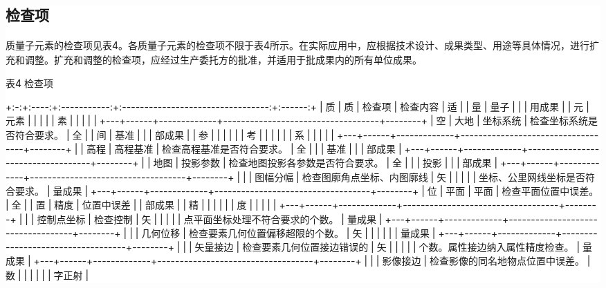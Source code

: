 ## 检查项

质量子元素的检查项见表4。各质量子元素的检查项不限于表4所示。在实际应用中，应根据技术设计、成果类型、用途等具体情况，进行扩充和调整。扩充和调整的检查项，应经过生产委托方的批准，并适用于批成果内的所有单位成果。

表4 检查项

+:-:+:----:+:-----------:+:---------------------------------:+:------:+
| 质 | 质  | 检查项      | 检查内容                          | 适     |
| 量 | 量子 |            |                                   | 用成果 |
| 元 | 元素 |            |                                   |        |
| 素 |     |             |                                   |        |
+---+------+-------------+-----------------------------------+--------+
| 空 | 大地 | 坐标系统   | 检查坐标系统是否符合要求。        | 全     |
| 间 | 基准 |            |                                   | 部成果 |
| 参 |     |             |                                   |        |
| 考 |     |             |                                   |        |
| 系 |     |             |                                   |        |
+---+------+-------------+-----------------------------------+--------+
|   | 高程 | 高程基准    | 检查高程基准是否符合要求。        | 全     |
|   | 基准 |             |                                   | 部成果 |
+---+------+-------------+-----------------------------------+--------+
|   | 地图 | 投影参数    | 检查地图投影各参数是否符合要求。  | 全     |
|   | 投影 |             |                                   | 部成果 |
+---+------+-------------+-----------------------------------+--------+
|   |      | 图幅分幅    | 检查图廓角点坐标、内图廓线        | 矢     |
|   |      |             | 坐标、公里网线坐标是否符合要求。  | 量成果 |
+---+------+-------------+-----------------------------------+--------+
| 位 | 平面 | 平面       | 检查平面位置中误差。              | 全     |
| 置 | 精度 | 位置中误差 |                                   | 部成果 |
| 精 |     |             |                                   |        |
| 度 |     |             |                                   |        |
+---+------+-------------+-----------------------------------+--------+
|   |      | 控制点坐标  | 检查控制                          | 矢     |
|   |      |             | 点平面坐标处理不符合要求的个数。  | 量成果 |
+---+------+-------------+-----------------------------------+--------+
|   |      | 几何位移    | 检查要素几何位置偏移超限的个数。  | 矢     |
|   |      |             |                                   | 量成果 |
+---+------+-------------+-----------------------------------+--------+
|   |      | 矢量接边    | 检查要素几何位置接边错误的        | 矢     |
|   |      |             | 个数。属性接边纳入属性精度检查。  | 量成果 |
+---+------+-------------+-----------------------------------+--------+
|   |      | 影像接边    | 检查影像的同名地物点位置中误差。  | 数     |
|   |      |             |                                   | 字正射 |